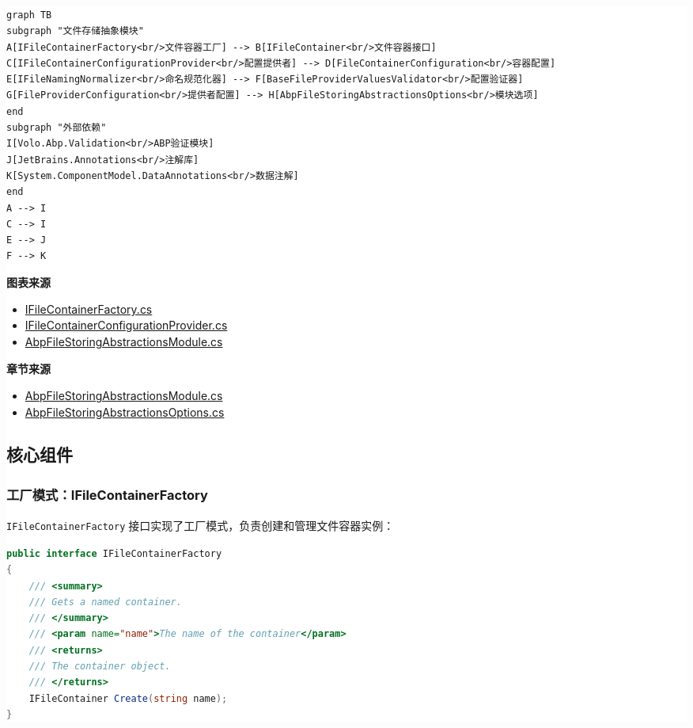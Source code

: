 ```mermaid
graph TB
subgraph "文件存储抽象模块"
A[IFileContainerFactory<br/>文件容器工厂] --> B[IFileContainer<br/>文件容器接口]
C[IFileContainerConfigurationProvider<br/>配置提供者] --> D[FileContainerConfiguration<br/>容器配置]
E[IFileNamingNormalizer<br/>命名规范化器] --> F[BaseFileProviderValuesValidator<br/>配置验证器]
G[FileProviderConfiguration<br/>提供者配置] --> H[AbpFileStoringAbstractionsOptions<br/>模块选项]
end
subgraph "外部依赖"
I[Volo.Abp.Validation<br/>ABP验证模块]
J[JetBrains.Annotations<br/>注解库]
K[System.ComponentModel.DataAnnotations<br/>数据注解]
end
A --> I
C --> I
E --> J
F --> K
```

**图表来源**
- [IFileContainerFactory.cs](file://framework/src/SharpAbp.Abp.FileStoring.Abstractions/SharpAbp/Abp/FileStoring/IFileContainerFactory.cs#L1-L14)
- [IFileContainerConfigurationProvider.cs](file://framework/src/SharpAbp.Abp.FileStoring.Abstractions/SharpAbp/Abp/FileStoring/IFileContainerConfigurationProvider.cs#L1-L14)
- [AbpFileStoringAbstractionsModule.cs](file://framework/src/SharpAbp.Abp.FileStoring.Abstractions/SharpAbp/Abp/FileStoring/AbpFileStoringAbstractionsModule.cs#L1-L32)

**章节来源**
- [AbpFileStoringAbstractionsModule.cs](file://framework/src\SharpAbp.Abp.FileStoring.Abstractions\SharpAbp\Abp\FileStoring\AbpFileStoringAbstractionsModule.cs#L1-L32)
- [AbpFileStoringAbstractionsOptions.cs](file://framework/src\SharpAbp.Abp.FileStoring.Abstractions\SharpAbp\Abp\FileStoring\AbpFileStoringAbstractionsOptions.cs#L1-L15)

## 核心组件

### 工厂模式：IFileContainerFactory

`IFileContainerFactory` 接口实现了工厂模式，负责创建和管理文件容器实例：

```csharp
public interface IFileContainerFactory
{
    /// <summary>
    /// Gets a named container.
    /// </summary>
    /// <param name="name">The name of the container</param>
    /// <returns>
    /// The container object.
    /// </returns>
    IFileContainer Create(string name);
}
```

